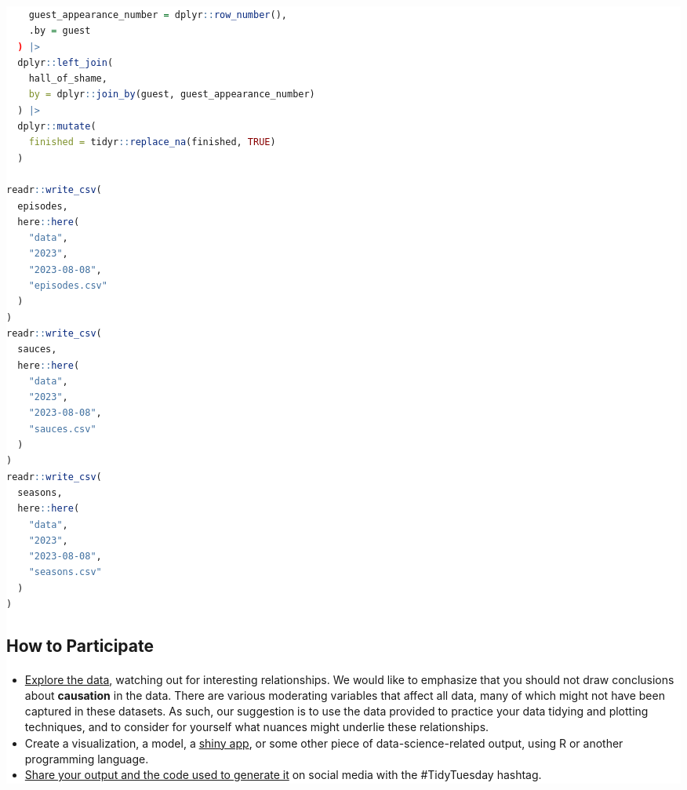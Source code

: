 ``` r
    guest_appearance_number = dplyr::row_number(),
    .by = guest
  ) |> 
  dplyr::left_join(
    hall_of_shame,
    by = dplyr::join_by(guest, guest_appearance_number)
  ) |> 
  dplyr::mutate(
    finished = tidyr::replace_na(finished, TRUE)
  )

readr::write_csv(
  episodes,
  here::here(
    "data",
    "2023",
    "2023-08-08",
    "episodes.csv"
  )
)
readr::write_csv(
  sauces,
  here::here(
    "data",
    "2023",
    "2023-08-08",
    "sauces.csv"
  )
)
readr::write_csv(
  seasons,
  here::here(
    "data",
    "2023",
    "2023-08-08",
    "seasons.csv"
  )
)
```

## How to Participate

- [Explore the data](https://r4ds.hadley.nz/), watching out for interesting relationships. We would like to emphasize that you should not draw conclusions about **causation** in the data. There are various moderating variables that affect all data, many of which might not have been captured in these datasets. As such, our suggestion is to use the data provided to practice your data tidying and plotting techniques, and to consider for yourself what nuances might underlie these relationships.
- Create a visualization, a model, a [shiny app](https://shiny.posit.co/), or some other piece of data-science-related output, using R or another programming language.
- [Share your output and the code used to generate it](../../../sharing.md) on social media with the #TidyTuesday hashtag.
